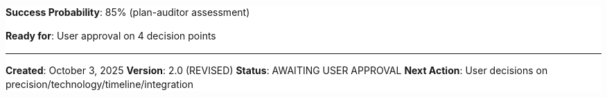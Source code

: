 **Success Probability**: 85% (plan-auditor assessment)

**Ready for**: User approval on 4 decision points

---

**Created**: October 3, 2025
**Version**: 2.0 (REVISED)
**Status**: AWAITING USER APPROVAL
**Next Action**: User decisions on precision/technology/timeline/integration
